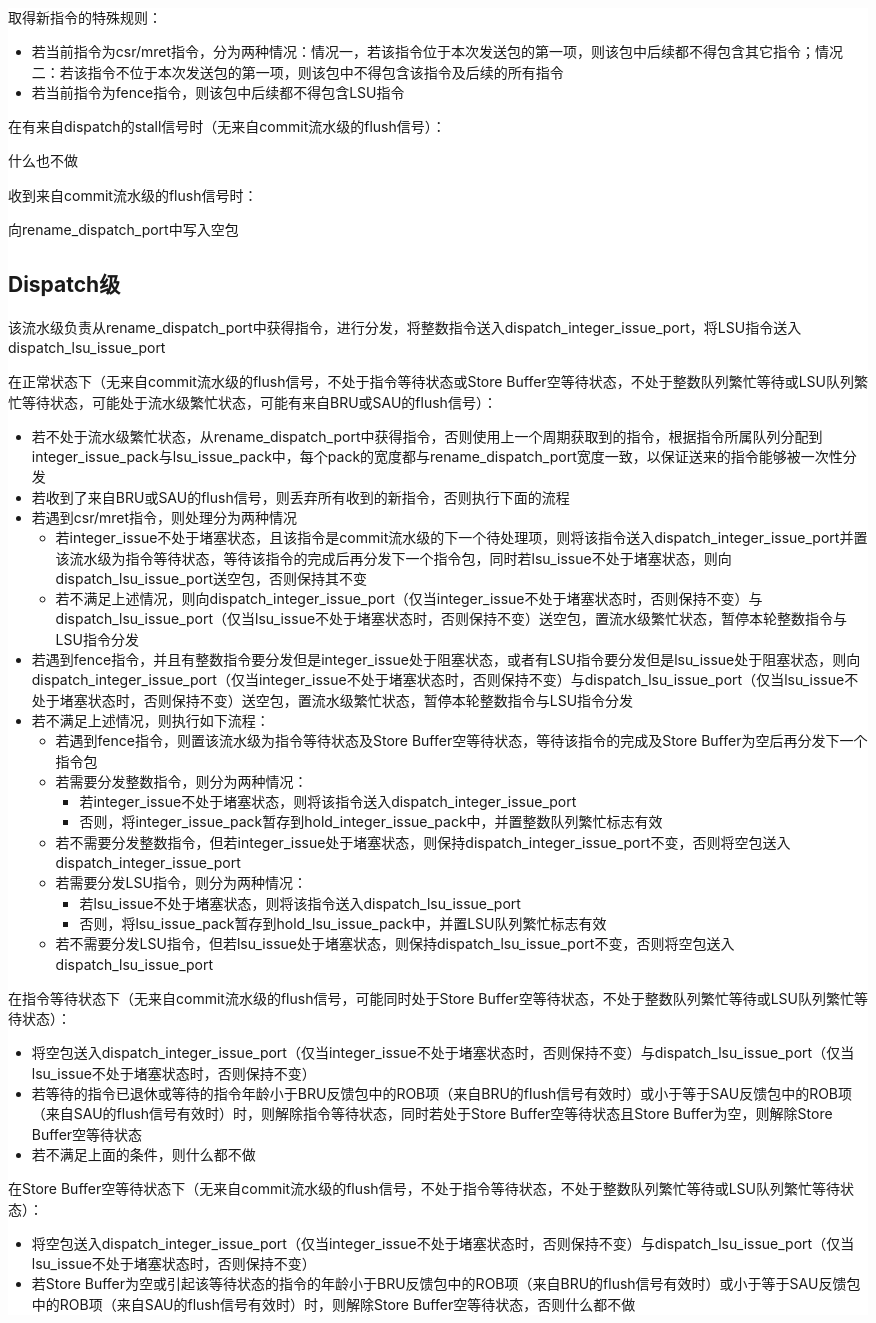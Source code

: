 取得新指令的特殊规则：

* 若当前指令为csr/mret指令，分为两种情况：情况一，若该指令位于本次发送包的第一项，则该包中后续都不得包含其它指令；情况二：若该指令不位于本次发送包的第一项，则该包中不得包含该指令及后续的所有指令
* 若当前指令为fence指令，则该包中后续都不得包含LSU指令

在有来自dispatch的stall信号时（无来自commit流水级的flush信号）：

什么也不做

收到来自commit流水级的flush信号时：

向rename_dispatch_port中写入空包

## Dispatch级

该流水级负责从rename_dispatch_port中获得指令，进行分发，将整数指令送入dispatch_integer_issue_port，将LSU指令送入dispatch_lsu_issue_port

在正常状态下（无来自commit流水级的flush信号，不处于指令等待状态或Store Buffer空等待状态，不处于整数队列繁忙等待或LSU队列繁忙等待状态，可能处于流水级繁忙状态，可能有来自BRU或SAU的flush信号）：

* 若不处于流水级繁忙状态，从rename_dispatch_port中获得指令，否则使用上一个周期获取到的指令，根据指令所属队列分配到integer_issue_pack与lsu_issue_pack中，每个pack的宽度都与rename_dispatch_port宽度一致，以保证送来的指令能够被一次性分发
* 若收到了来自BRU或SAU的flush信号，则丢弃所有收到的新指令，否则执行下面的流程
* 若遇到csr/mret指令，则处理分为两种情况
  * 若integer_issue不处于堵塞状态，且该指令是commit流水级的下一个待处理项，则将该指令送入dispatch_integer_issue_port并置该流水级为指令等待状态，等待该指令的完成后再分发下一个指令包，同时若lsu_issue不处于堵塞状态，则向dispatch_lsu_issue_port送空包，否则保持其不变
  * 若不满足上述情况，则向dispatch_integer_issue_port（仅当integer_issue不处于堵塞状态时，否则保持不变）与dispatch_lsu_issue_port（仅当lsu_issue不处于堵塞状态时，否则保持不变）送空包，置流水级繁忙状态，暂停本轮整数指令与LSU指令分发
* 若遇到fence指令，并且有整数指令要分发但是integer_issue处于阻塞状态，或者有LSU指令要分发但是lsu_issue处于阻塞状态，则向dispatch_integer_issue_port（仅当integer_issue不处于堵塞状态时，否则保持不变）与dispatch_lsu_issue_port（仅当lsu_issue不处于堵塞状态时，否则保持不变）送空包，置流水级繁忙状态，暂停本轮整数指令与LSU指令分发
* 若不满足上述情况，则执行如下流程：
  * 若遇到fence指令，则置该流水级为指令等待状态及Store Buffer空等待状态，等待该指令的完成及Store Buffer为空后再分发下一个指令包
  * 若需要分发整数指令，则分为两种情况：
    * 若integer_issue不处于堵塞状态，则将该指令送入dispatch_integer_issue_port
    * 否则，将integer_issue_pack暂存到hold_integer_issue_pack中，并置整数队列繁忙标志有效
  * 若不需要分发整数指令，但若integer_issue处于堵塞状态，则保持dispatch_integer_issue_port不变，否则将空包送入dispatch_integer_issue_port
  * 若需要分发LSU指令，则分为两种情况：
    * 若lsu_issue不处于堵塞状态，则将该指令送入dispatch_lsu_issue_port
    * 否则，将lsu_issue_pack暂存到hold_lsu_issue_pack中，并置LSU队列繁忙标志有效
  * 若不需要分发LSU指令，但若lsu_issue处于堵塞状态，则保持dispatch_lsu_issue_port不变，否则将空包送入dispatch_lsu_issue_port

在指令等待状态下（无来自commit流水级的flush信号，可能同时处于Store Buffer空等待状态，不处于整数队列繁忙等待或LSU队列繁忙等待状态）：

* 将空包送入dispatch_integer_issue_port（仅当integer_issue不处于堵塞状态时，否则保持不变）与dispatch_lsu_issue_port（仅当lsu_issue不处于堵塞状态时，否则保持不变）
* 若等待的指令已退休或等待的指令年龄小于BRU反馈包中的ROB项（来自BRU的flush信号有效时）或小于等于SAU反馈包中的ROB项（来自SAU的flush信号有效时）时，则解除指令等待状态，同时若处于Store Buffer空等待状态且Store Buffer为空，则解除Store Buffer空等待状态
* 若不满足上面的条件，则什么都不做

在Store Buffer空等待状态下（无来自commit流水级的flush信号，不处于指令等待状态，不处于整数队列繁忙等待或LSU队列繁忙等待状态）：

* 将空包送入dispatch_integer_issue_port（仅当integer_issue不处于堵塞状态时，否则保持不变）与dispatch_lsu_issue_port（仅当lsu_issue不处于堵塞状态时，否则保持不变）
* 若Store Buffer为空或引起该等待状态的指令的年龄小于BRU反馈包中的ROB项（来自BRU的flush信号有效时）或小于等于SAU反馈包中的ROB项（来自SAU的flush信号有效时）时，则解除Store Buffer空等待状态，否则什么都不做
